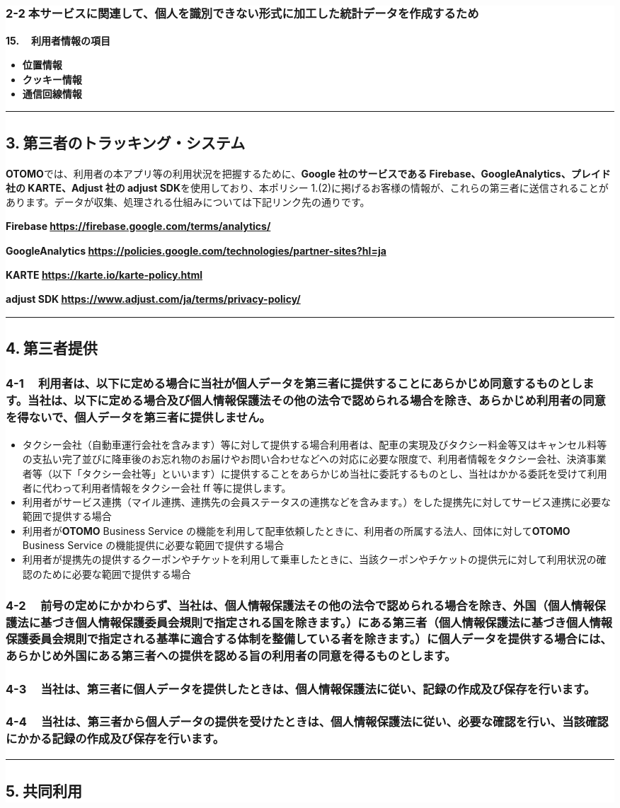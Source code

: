 ### 2-2 本サービスに関連して、個人を識別できない形式に加工した統計データを作成するため

**15.　 利用者情報の項目**

- **位置情報**
- **クッキー情報**
- **通信回線情報**

---

## 3. 第三者のトラッキング・システム

**OTOMO**では、利用者の本アプリ等の利用状況を把握するために、**Google 社のサービスである Firebase、GoogleAnalytics、プレイド社の KARTE、Adjust 社の adjust SDK**を使用しており、本ポリシー 1.(2)に掲げるお客様の情報が、これらの第三者に送信されることがあります。データが収集、処理される仕組みについては下記リンク先の通りです。

**Firebase https://firebase.google.com/terms/analytics/**

**GoogleAnalytics https://policies.google.com/technologies/partner-sites?hl=ja**

**KARTE https://karte.io/karte-policy.html**

**adjust SDK https://www.adjust.com/ja/terms/privacy-policy/**

---

## 4. 第三者提供

### 4-1 　利用者は、以下に定める場合に当社が個人データを第三者に提供することにあらかじめ同意するものとします。当社は、以下に定める場合及び個人情報保護法その他の法令で認められる場合を除き、あらかじめ利用者の同意を得ないで、個人データを第三者に提供しません。

- タクシー会社（自動車運行会社を含みます）等に対して提供する場合利用者は、配車の実現及びタクシー料金等又はキャンセル料等の支払い完了並びに降車後のお忘れ物のお届けやお問い合わせなどへの対応に必要な限度で、利用者情報をタクシー会社、決済事業者等（以下「タクシー会社等」といいます）に提供することをあらかじめ当社に委託するものとし、当社はかかる委託を受けて利用者に代わって利用者情報をタクシー会社 ff 等に提供します。
- 利用者がサービス連携（マイル連携、連携先の会員ステータスの連携などを含みます。）をした提携先に対してサービス連携に必要な範囲で提供する場合
- 利用者が**OTOMO** Business Service の機能を利用して配車依頼したときに、利用者の所属する法人、団体に対して**OTOMO** Business Service の機能提供に必要な範囲で提供する場合
- 利用者が提携先の提供するクーポンやチケットを利用して乗車したときに、当該クーポンやチケットの提供元に対して利用状況の確認のために必要な範囲で提供する場合

### 4-2 　前号の定めにかかわらず、当社は、個人情報保護法その他の法令で認められる場合を除き、外国（個人情報保護法に基づき個人情報保護委員会規則で指定される国を除きます。）にある第三者（個人情報保護法に基づき個人情報保護委員会規則で指定される基準に適合する体制を整備している者を除きます。）に個人データを提供する場合には、あらかじめ外国にある第三者への提供を認める旨の利用者の同意を得るものとします。

### 4-3 　当社は、第三者に個人データを提供したときは、個人情報保護法に従い、記録の作成及び保存を行います。

### 4-4 　当社は、第三者から個人データの提供を受けたときは、個人情報保護法に従い、必要な確認を行い、当該確認にかかる記録の作成及び保存を行います。

---

## 5. 共同利用
